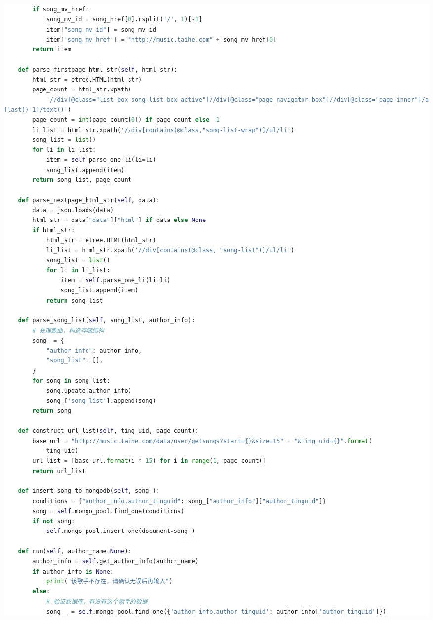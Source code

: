   ```python
          if song_mv_href:
              song_mv_id = song_href[0].rsplit('/', 1)[-1]
              item["song_mv_id"] = song_mv_id
              item['song_mv_href'] = "http://music.taihe.com" + song_mv_href[0]
          return item
  
      def parse_firstpage_html_str(self, html_str):
          html_str = etree.HTML(html_str)
          page_count = html_str.xpath(
              '//div[@class="list-box song-list-box active"]//div[@class="page_navigator-box"]//div[@class="page-inner"]/a[last()-1]/text()')
          page_count = int(page_count[0]) if page_count else -1
          li_list = html_str.xpath('//div[contains(@class,"song-list-wrap")]/ul/li')
          song_list = list()
          for li in li_list:
              item = self.parse_one_li(li=li)
              song_list.append(item)
          return song_list, page_count
  
      def parse_nextpage_html_str(self, data):
          data = json.loads(data)
          html_str = data["data"]["html"] if data else None
          if html_str:
              html_str = etree.HTML(html_str)
              li_list = html_str.xpath('//div[contains(@class, "song-list")]/ul/li')
              song_list = list()
              for li in li_list:
                  item = self.parse_one_li(li=li)
                  song_list.append(item)
              return song_list
  
      def parse_song_list(self, song_list, author_info):
          # 处理歌曲，构造存储结构
          song_ = {
              "author_info": author_info,
              "song_list": [],
          }
          for song in song_list:
              song.update(author_info)
              song_['song_list'].append(song)
          return song_
  
      def construct_url_list(self, ting_uid, page_count):
          base_url = "http://music.taihe.com/data/user/getsongs?start={}&size=15" + "&ting_uid={}".format(
              ting_uid)
          url_list = [base_url.format(i * 15) for i in range(1, page_count)]
          return url_list
  
      def insert_song_to_mongodb(self, song_):
          conditions = {"author_info.author_tinguid": song_["author_info"]["author_tinguid"]}
          song = self.mongo_pool.find_one(conditions)
          if not song:
              self.mongo_pool.insert_one(document=song_)
  
      def run(self, author_name=None):
          author_info = self.get_author_info(author_name)
          if author_info is None:
              print("该歌手不存在，请确认无误后再输入")
          else:
              # 验证数据库，有没有这个歌手的数据
              song__ = self.mongo_pool.find_one({'author_info.author_tinguid': author_info['author_tinguid']})
  ```
